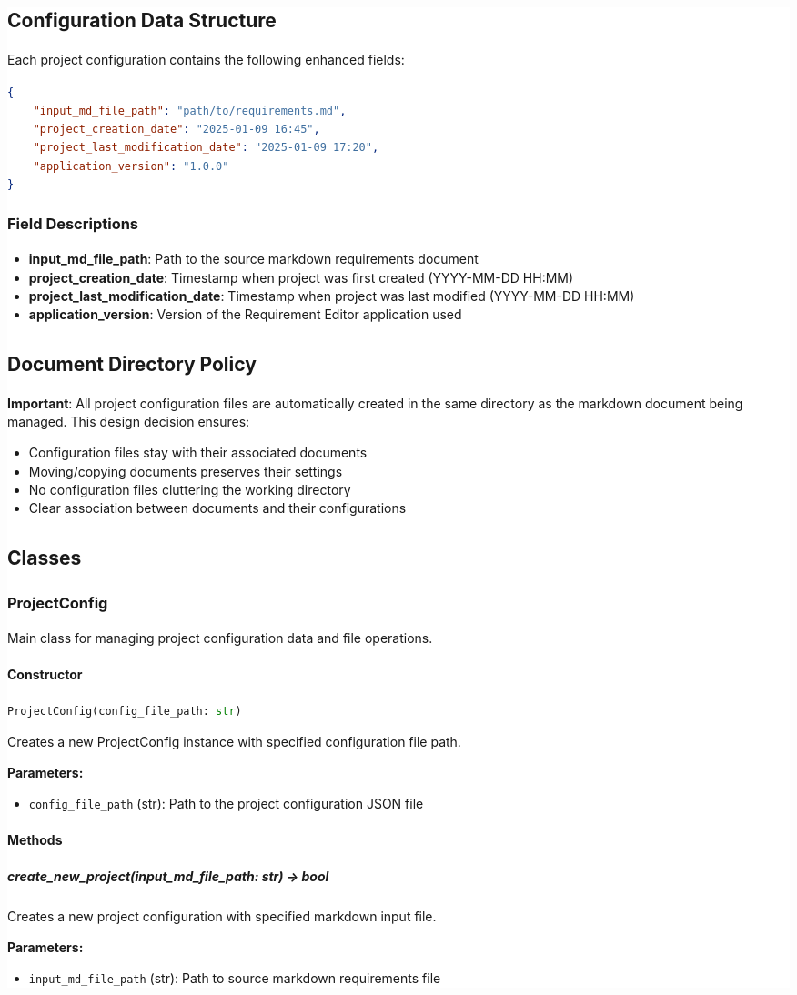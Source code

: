 ## Configuration Data Structure

Each project configuration contains the following enhanced fields:

```json
{
    "input_md_file_path": "path/to/requirements.md",
    "project_creation_date": "2025-01-09 16:45",
    "project_last_modification_date": "2025-01-09 17:20",
    "application_version": "1.0.0"
}
```

### Field Descriptions

- **input_md_file_path**: Path to the source markdown requirements document
- **project_creation_date**: Timestamp when project was first created (YYYY-MM-DD HH:MM)
- **project_last_modification_date**: Timestamp when project was last modified (YYYY-MM-DD HH:MM)
- **application_version**: Version of the Requirement Editor application used

## Document Directory Policy

**Important**: All project configuration files are automatically created in the same directory as the markdown document being managed. This design decision ensures:

- Configuration files stay with their associated documents
- Moving/copying documents preserves their settings
- No configuration files cluttering the working directory
- Clear association between documents and their configurations

## Classes

### ProjectConfig

Main class for managing project configuration data and file operations.

#### Constructor

```python
ProjectConfig(config_file_path: str)
```

Creates a new ProjectConfig instance with specified configuration file path.

**Parameters:**
- `config_file_path` (str): Path to the project configuration JSON file

#### Methods

##### create_new_project(input_md_file_path: str) -> bool

Creates a new project configuration with specified markdown input file.

**Parameters:**
- `input_md_file_path` (str): Path to source markdown requirements file

